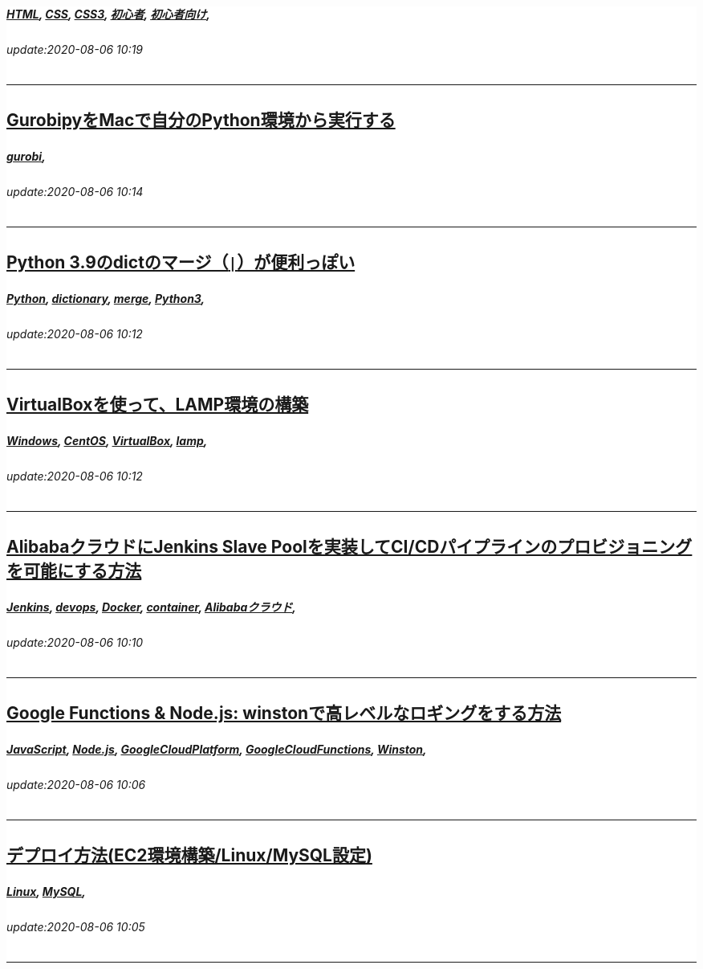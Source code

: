 ##### [HTML](https://qiita.com/tags/HTML), [CSS](https://qiita.com/tags/CSS), [CSS3](https://qiita.com/tags/CSS3), [初心者](https://qiita.com/tags/初心者), [初心者向け](https://qiita.com/tags/初心者向け), 
###### update:2020-08-06 10:19
---
## [GurobipyをMacで自分のPython環境から実行する](https://qiita.com/ganariya/items/1cca452472335af86e32)
##### [gurobi](https://qiita.com/tags/gurobi), 
###### update:2020-08-06 10:14
---
## [Python 3.9のdictのマージ（`|`）が便利っぽい](https://qiita.com/abetomo/items/5b166541ac28d61f0342)
##### [Python](https://qiita.com/tags/Python), [dictionary](https://qiita.com/tags/dictionary), [merge](https://qiita.com/tags/merge), [Python3](https://qiita.com/tags/Python3), 
###### update:2020-08-06 10:12
---
## [VirtualBoxを使って、LAMP環境の構築](https://qiita.com/ka8210/items/ced8a4b1353d0d83b4ea)
##### [Windows](https://qiita.com/tags/Windows), [CentOS](https://qiita.com/tags/CentOS), [VirtualBox](https://qiita.com/tags/VirtualBox), [lamp](https://qiita.com/tags/lamp), 
###### update:2020-08-06 10:12
---
## [AlibabaクラウドにJenkins Slave Poolを実装してCI/CDパイプラインのプロビジョニングを可能にする方法](https://qiita.com/KentOhwada_AlibabaCloudJapan/items/b340650a38eef1b77c9f)
##### [Jenkins](https://qiita.com/tags/Jenkins), [devops](https://qiita.com/tags/devops), [Docker](https://qiita.com/tags/Docker), [container](https://qiita.com/tags/container), [Alibabaクラウド](https://qiita.com/tags/Alibabaクラウド), 
###### update:2020-08-06 10:10
---
## [Google Functions & Node.js: winstonで高レベルなロギングをする方法](https://qiita.com/suin/items/538914e47bbd4d9c4dab)
##### [JavaScript](https://qiita.com/tags/JavaScript), [Node.js](https://qiita.com/tags/Node.js), [GoogleCloudPlatform](https://qiita.com/tags/GoogleCloudPlatform), [GoogleCloudFunctions](https://qiita.com/tags/GoogleCloudFunctions), [Winston](https://qiita.com/tags/Winston), 
###### update:2020-08-06 10:06
---
## [デプロイ方法(EC2環境構築/Linux/MySQL設定)](https://qiita.com/maru1124_/items/79d7623365ca2b153642)
##### [Linux](https://qiita.com/tags/Linux), [MySQL](https://qiita.com/tags/MySQL), 
###### update:2020-08-06 10:05
---
